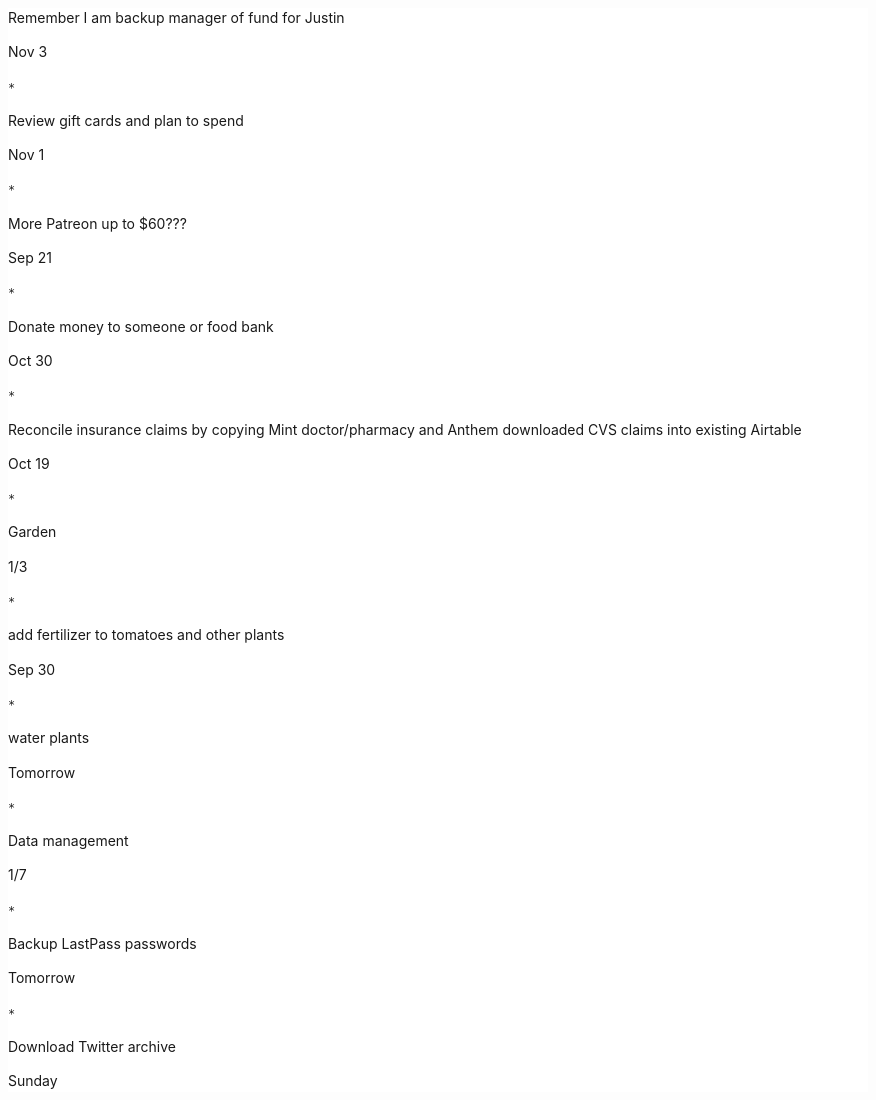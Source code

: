 Remember I am backup manager of fund for Justin

Nov 3

	* 

Review gift cards and plan to spend

Nov 1

	* 

More Patreon up to $60???

Sep 21

	* 

Donate money to someone or food bank

Oct 30

	* 

Reconcile insurance claims by copying Mint doctor/pharmacy and Anthem downloaded CVS claims into existing Airtable

Oct 19

	* 


Garden

1/3

	* 

add fertilizer to tomatoes and other plants

Sep 30

	* 

water plants

Tomorrow

	* 


Data management

1/7

	* 

Backup LastPass passwords

Tomorrow

	* 

Download Twitter archive

Sunday
